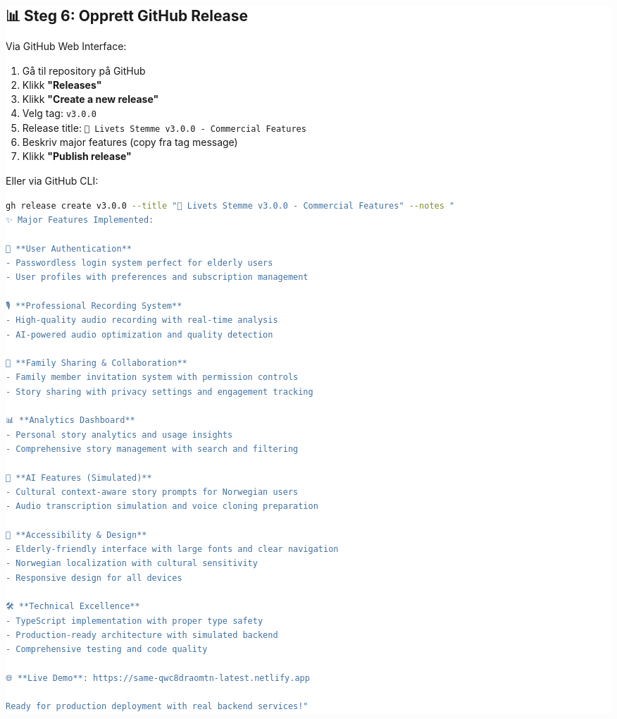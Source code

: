 
## 📊 Steg 6: Opprett GitHub Release

Via GitHub Web Interface:
1. Gå til repository på GitHub
2. Klikk **"Releases"**
3. Klikk **"Create a new release"**
4. Velg tag: `v3.0.0`
5. Release title: `🎉 Livets Stemme v3.0.0 - Commercial Features`
6. Beskriv major features (copy fra tag message)
7. Klikk **"Publish release"**

Eller via GitHub CLI:
```bash
gh release create v3.0.0 --title "🎉 Livets Stemme v3.0.0 - Commercial Features" --notes "
✨ Major Features Implemented:

🔐 **User Authentication**
- Passwordless login system perfect for elderly users
- User profiles with preferences and subscription management

🎙️ **Professional Recording System**
- High-quality audio recording with real-time analysis
- AI-powered audio optimization and quality detection

👥 **Family Sharing & Collaboration**
- Family member invitation system with permission controls
- Story sharing with privacy settings and engagement tracking

📊 **Analytics Dashboard**
- Personal story analytics and usage insights
- Comprehensive story management with search and filtering

🤖 **AI Features (Simulated)**
- Cultural context-aware story prompts for Norwegian users
- Audio transcription simulation and voice cloning preparation

🎨 **Accessibility & Design**
- Elderly-friendly interface with large fonts and clear navigation
- Norwegian localization with cultural sensitivity
- Responsive design for all devices

🛠️ **Technical Excellence**
- TypeScript implementation with proper type safety
- Production-ready architecture with simulated backend
- Comprehensive testing and code quality

🌐 **Live Demo**: https://same-qwc8draomtn-latest.netlify.app

Ready for production deployment with real backend services!"
```
